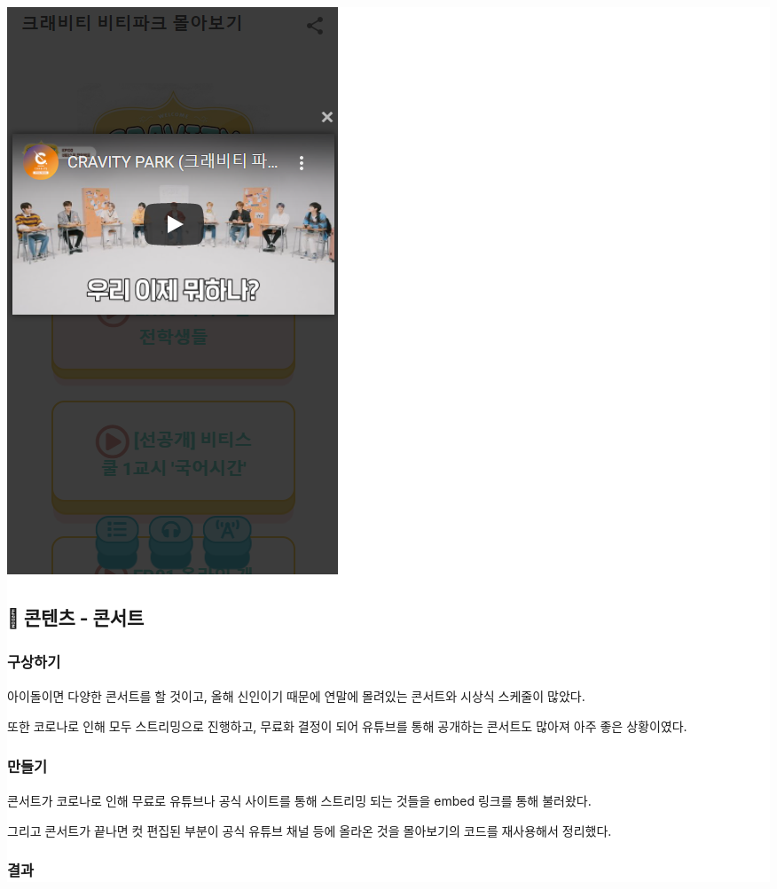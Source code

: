 ![pop-up.png](./img/pop-up.png)

## 🎤 콘텐츠 - 콘서트

### 구상하기

아이돌이면 다양한 콘서트를 할 것이고, 올해 신인이기 때문에 연말에 몰려있는 콘서트와 시상식 스케줄이 많았다.

또한 코로나로 인해 모두 스트리밍으로 진행하고, 무료화 결정이 되어 유튜브를 통해 공개하는 콘서트도 많아져 아주 좋은 상황이였다.

### 만들기

콘서트가 코로나로 인해 무료로 유튜브나 공식 사이트를 통해 스트리밍 되는 것들을 embed 링크를 통해 불러왔다.

그리고 콘서트가 끝나면 컷 편집된 부분이 공식 유튜브 채널 등에 올라온 것을 몰아보기의 코드를 재사용해서 정리했다.

### 결과
